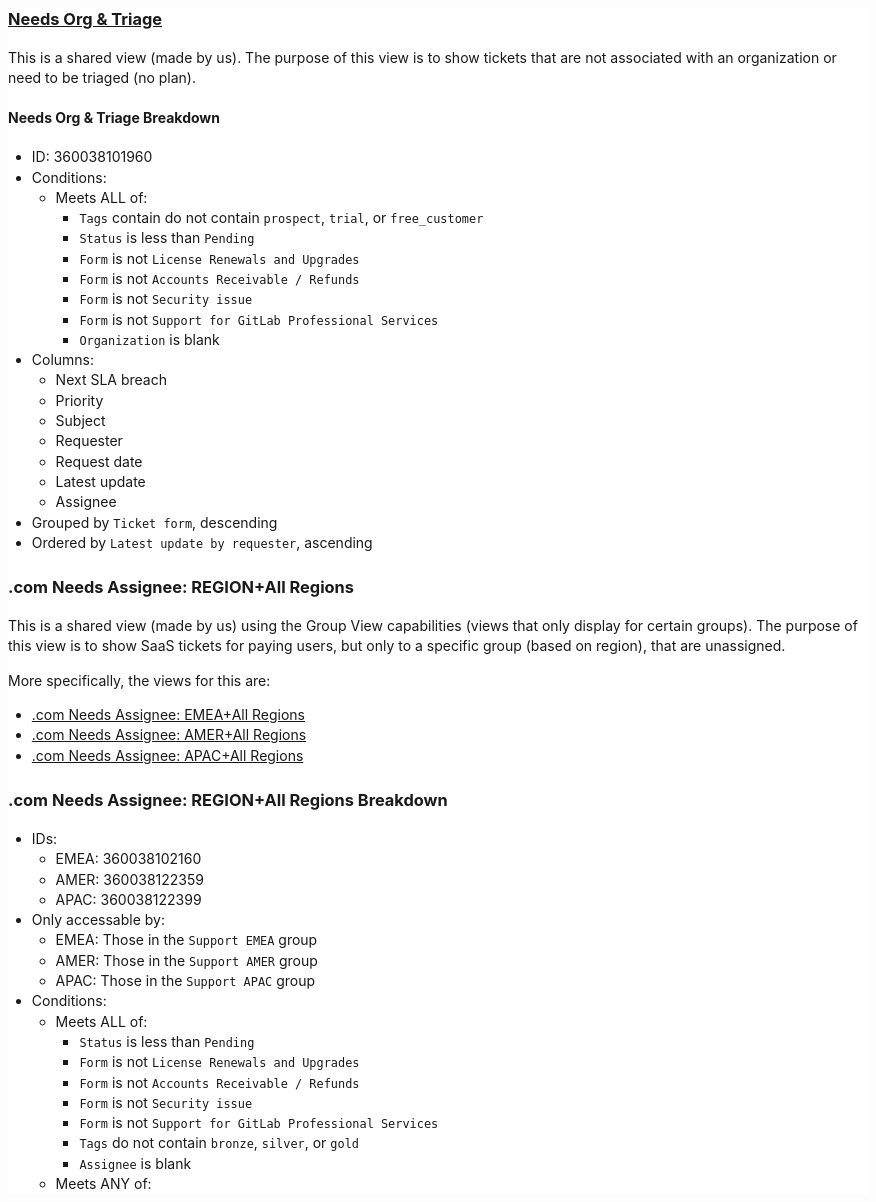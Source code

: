 ### [Needs Org & Triage](https://gitlab.zendesk.com/agent/admin/views/360038101960)

This is a shared view (made by us). The purpose of this view is to show tickets
that are not associated with an organization or need to be triaged (no plan).

#### Needs Org & Triage Breakdown

* ID: 360038101960
* Conditions:
  * Meets ALL of:
    * `Tags` contain do not contain `prospect`, `trial`, or `free_customer`
    * `Status` is less than `Pending`
    * `Form` is not `License Renewals and Upgrades`
    * `Form` is not `Accounts Receivable / Refunds`
    * `Form` is not `Security issue`
    * `Form` is not `Support for GitLab Professional Services`
    * `Organization` is blank
* Columns:
  * Next SLA breach
  * Priority
  * Subject
  * Requester
  * Request date
  * Latest update
  * Assignee
* Grouped by `Ticket form`, descending
* Ordered by `Latest update by requester`, ascending

### .com Needs Assignee: REGION+All Regions

This is a shared view (made by us) using the Group View capabilities (views
that only display for certain groups). The purpose of this view is to show
SaaS tickets for paying users, but only to a specific group (based on region),
that are unassigned.

More specifically, the views for this are:

* [.com Needs Assignee: EMEA+All Regions](https://gitlab.zendesk.com/agent/admin/views/360038102160)
* [.com Needs Assignee: AMER+All Regions](https://gitlab.zendesk.com/agent/admin/views/360038122359)
* [.com Needs Assignee: APAC+All Regions](https://gitlab.zendesk.com/agent/admin/views/360038122399)

### .com Needs Assignee: REGION+All Regions Breakdown

* IDs:
  * EMEA: 360038102160
  * AMER: 360038122359
  * APAC: 360038122399
* Only accessable by:
  * EMEA: Those in the `Support EMEA` group
  * AMER: Those in the `Support AMER` group
  * APAC: Those in the `Support APAC` group
* Conditions:
  * Meets ALL of:
    * `Status` is less than `Pending`
    * `Form` is not `License Renewals and Upgrades`
    * `Form` is not `Accounts Receivable / Refunds`
    * `Form` is not `Security issue`
    * `Form` is not `Support for GitLab Professional Services`
    * `Tags` do not contain `bronze`, `silver`, or `gold`
    * `Assignee` is blank
  * Meets ANY of: